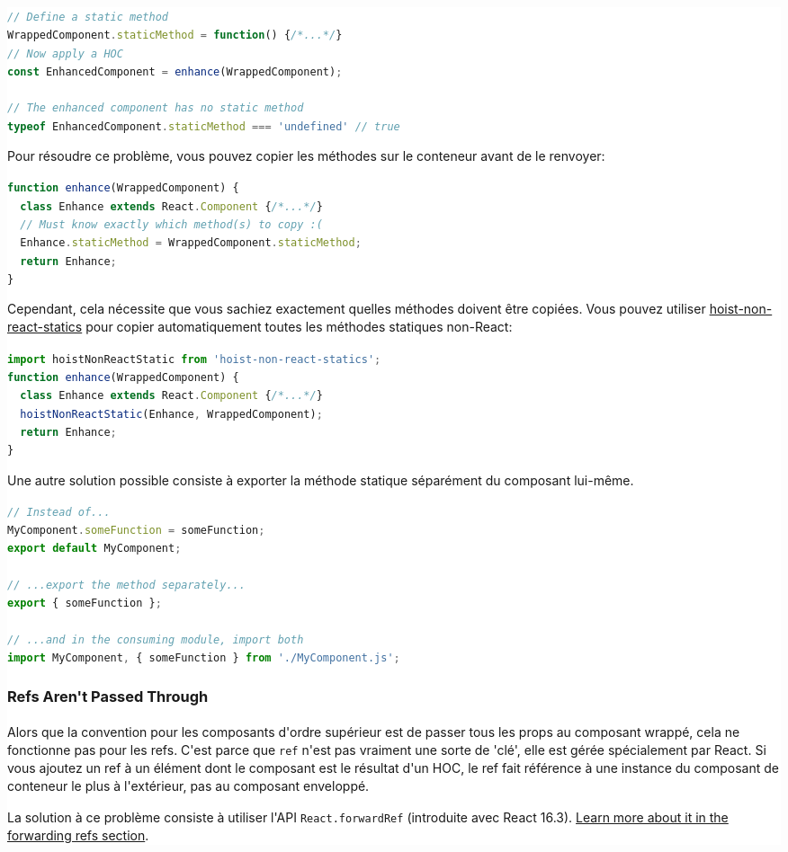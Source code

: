 ```js
// Define a static method
WrappedComponent.staticMethod = function() {/*...*/}
// Now apply a HOC
const EnhancedComponent = enhance(WrappedComponent);

// The enhanced component has no static method
typeof EnhancedComponent.staticMethod === 'undefined' // true
```

Pour résoudre ce problème, vous pouvez copier les méthodes sur le conteneur avant de le renvoyer:

```js
function enhance(WrappedComponent) {
  class Enhance extends React.Component {/*...*/}
  // Must know exactly which method(s) to copy :(
  Enhance.staticMethod = WrappedComponent.staticMethod;
  return Enhance;
}
```

Cependant, cela nécessite que vous sachiez exactement quelles méthodes doivent être copiées. Vous pouvez utiliser [hoist-non-react-statics](https://github.com/mridgway/hoist-non-react-statics) pour copier automatiquement toutes les méthodes statiques non-React:

```js
import hoistNonReactStatic from 'hoist-non-react-statics';
function enhance(WrappedComponent) {
  class Enhance extends React.Component {/*...*/}
  hoistNonReactStatic(Enhance, WrappedComponent);
  return Enhance;
}
```

Une autre solution possible consiste à exporter la méthode statique séparément du composant lui-même.

```js
// Instead of...
MyComponent.someFunction = someFunction;
export default MyComponent;

// ...export the method separately...
export { someFunction };

// ...and in the consuming module, import both
import MyComponent, { someFunction } from './MyComponent.js';
```

### Refs Aren't Passed Through

Alors que la convention pour les composants d'ordre supérieur est de passer tous les props au composant wrappé, cela ne fonctionne pas pour les refs. C'est parce que `ref` n'est pas vraiment une sorte de 'clé', elle est gérée spécialement par React. Si vous ajoutez un ref à un élément dont le composant est le résultat d'un HOC, le ref fait référence à une instance du composant de conteneur le plus à l'extérieur, pas au composant enveloppé.

La solution à ce problème consiste à utiliser l'API `React.forwardRef` (introduite avec React 16.3). [Learn more about it in the forwarding refs section](/docs/forwarding-refs.html).
